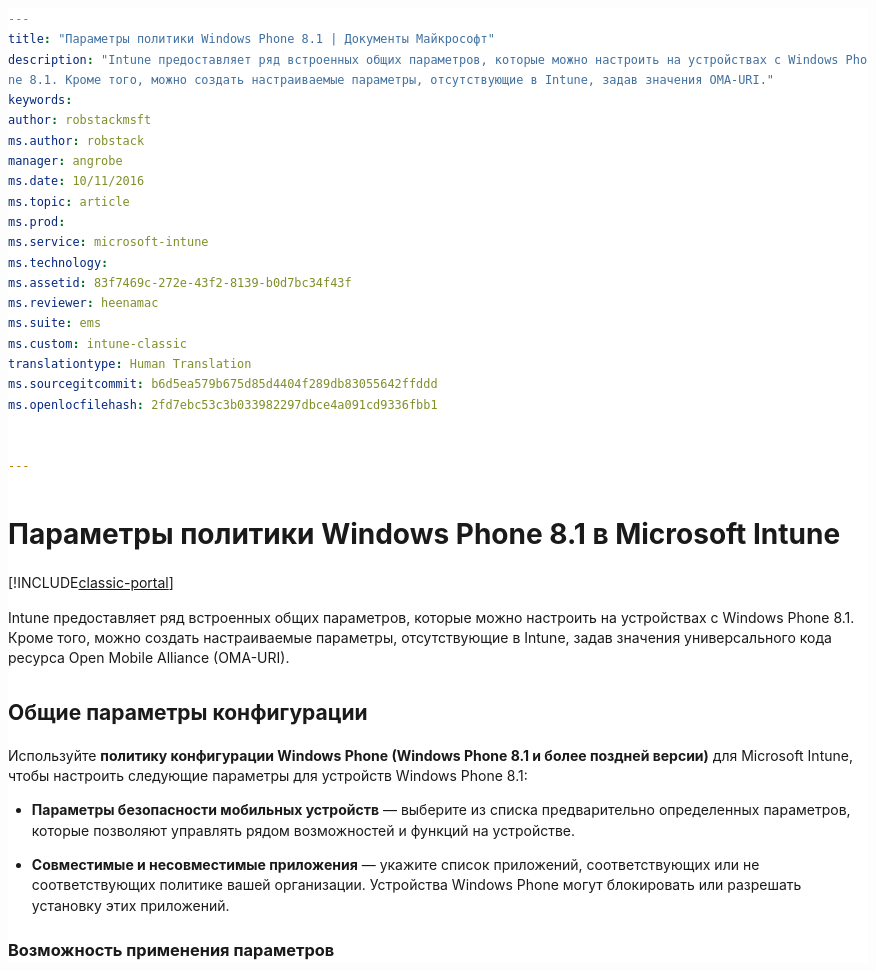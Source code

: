 ```yaml
---
title: "Параметры политики Windows Phone 8.1 | Документы Майкрософт"
description: "Intune предоставляет ряд встроенных общих параметров, которые можно настроить на устройствах с Windows Phone 8.1. Кроме того, можно создать настраиваемые параметры, отсутствующие в Intune, задав значения OMA-URI."
keywords: 
author: robstackmsft
ms.author: robstack
manager: angrobe
ms.date: 10/11/2016
ms.topic: article
ms.prod: 
ms.service: microsoft-intune
ms.technology: 
ms.assetid: 83f7469c-272e-43f2-8139-b0d7bc34f43f
ms.reviewer: heenamac
ms.suite: ems
ms.custom: intune-classic
translationtype: Human Translation
ms.sourcegitcommit: b6d5ea579b675d85d4404f289db83055642ffddd
ms.openlocfilehash: 2fd7ebc53c3b033982297dbce4a091cd9336fbb1


---
```


# <a name="windows-phone-81-policy-settings-in-microsoft-intune"></a>Параметры политики Windows Phone 8.1 в Microsoft Intune

[!INCLUDE[classic-portal](../includes/classic-portal.md)]

Intune предоставляет ряд встроенных общих параметров, которые можно настроить на устройствах с Windows Phone 8.1. Кроме того, можно создать настраиваемые параметры, отсутствующие в Intune, задав значения универсального кода ресурса Open Mobile Alliance (OMA-URI).

## <a name="general-configuration-settings"></a>Общие параметры конфигурации

Используйте **политику конфигурации Windows Phone (Windows Phone 8.1 и более поздней версии)** для Microsoft Intune, чтобы настроить следующие параметры для устройств Windows Phone 8.1:

-   **Параметры безопасности мобильных устройств** — выберите из списка предварительно определенных параметров, которые позволяют управлять рядом возможностей и функций на устройстве.

-   **Совместимые и несовместимые приложения** — укажите список приложений, соответствующих или не соответствующих политике вашей организации. Устройства Windows Phone могут блокировать или разрешать установку этих приложений.

### <a name="applicability-settings"></a>Возможность применения параметров

